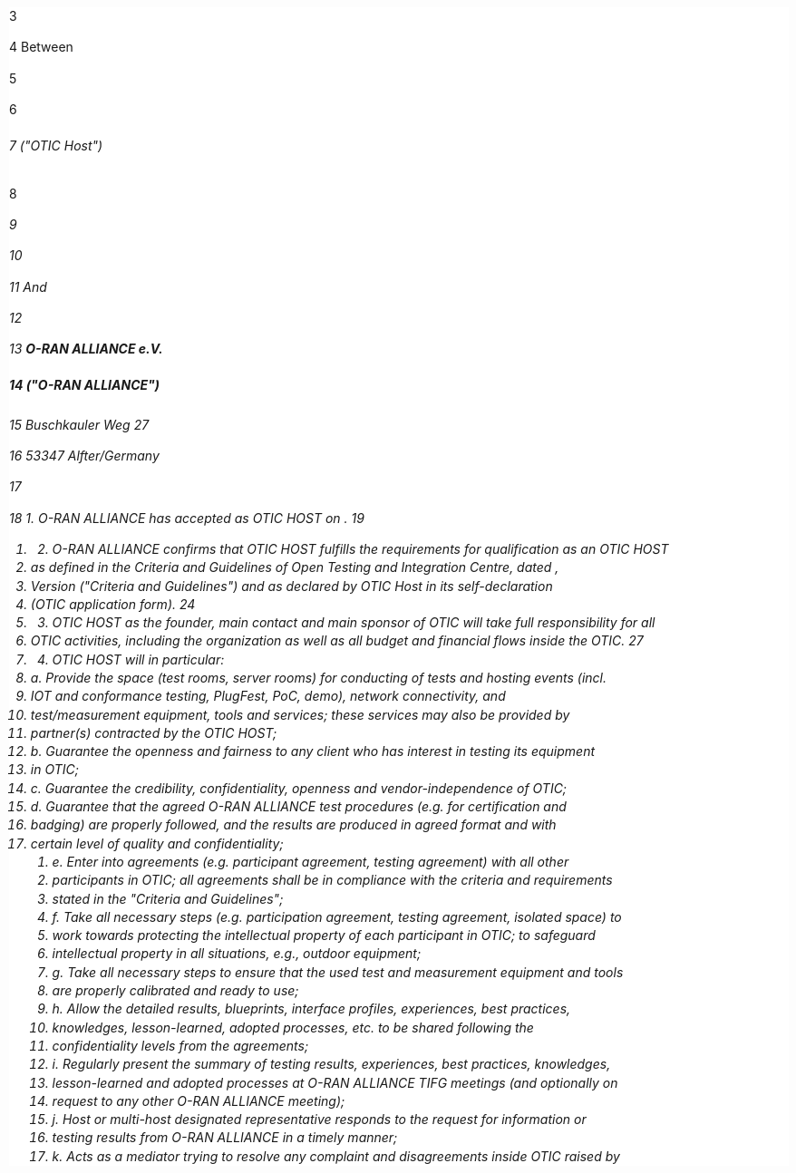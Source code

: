 3

4 Between

5

6 <Company Name>

###### 7 ("OTIC Host")

8 <Address>

9 <Address>

10

11 And

12

13 **O-RAN ALLIANCE e.V.**

##### 14 ("O-RAN ALLIANCE")

15 Buschkauler Weg 27

16 53347 Alfter/Germany

17

18 1. O-RAN ALLIANCE has accepted <Company> as OTIC HOST on <DATE>. 19

1. 2. O-RAN ALLIANCE confirms that OTIC HOST fulfills the requirements for qualification as an OTIC HOST
2. as defined in the Criteria and Guidelines of Open Testing and Integration Centre, dated ,
3. Version ("Criteria and Guidelines") and as declared by OTIC Host in its self-declaration
4. (OTIC application form). 24
5. 3. OTIC HOST as the founder, main contact and main sponsor of OTIC will take full responsibility for all
6. OTIC activities, including the organization as well as all budget and financial flows inside the OTIC. 27
7. 4. OTIC HOST will in particular:
8. a. Provide the space (test rooms, server rooms) for conducting of tests and hosting events (incl.
9. IOT and conformance testing, PlugFest, PoC, demo), network connectivity, and
10. test/measurement equipment, tools and services; these services may also be provided by
11. partner(s) contracted by the OTIC HOST;
12. b. Guarantee the openness and fairness to any client who has interest in testing its equipment
13. in OTIC;
14. c. Guarantee the credibility, confidentiality, openness and vendor-independence of OTIC;
15. d. Guarantee that the agreed O-RAN ALLIANCE test procedures (e.g. for certification and
16. badging) are properly followed, and the results are produced in agreed format and with
17. certain level of quality and confidentiality;
    1. e. Enter into agreements (e.g. participant agreement, testing agreement) with all other
    2. participants in OTIC; all agreements shall be in compliance with the criteria and requirements
    3. stated in the "Criteria and Guidelines";
    4. f. Take all necessary steps (e.g. participation agreement, testing agreement, isolated space) to
    5. work towards protecting the intellectual property of each participant in OTIC; to safeguard
    6. intellectual property in all situations, e.g., outdoor equipment;
    7. g. Take all necessary steps to ensure that the used test and measurement equipment and tools
    8. are properly calibrated and ready to use;
    9. h. Allow the detailed results, blueprints, interface profiles, experiences, best practices,
    10. knowledges, lesson-learned, adopted processes, etc. to be shared following the
    11. confidentiality levels from the agreements;
    12. i. Regularly present the summary of testing results, experiences, best practices, knowledges,
    13. lesson-learned and adopted processes at O-RAN ALLIANCE TIFG meetings (and optionally on
    14. request to any other O-RAN ALLIANCE meeting);
    15. j. Host or multi-host designated representative responds to the request for information or
    16. testing results from O-RAN ALLIANCE in a timely manner;
    17. k. Acts as a mediator trying to resolve any complaint and disagreements inside OTIC raised by